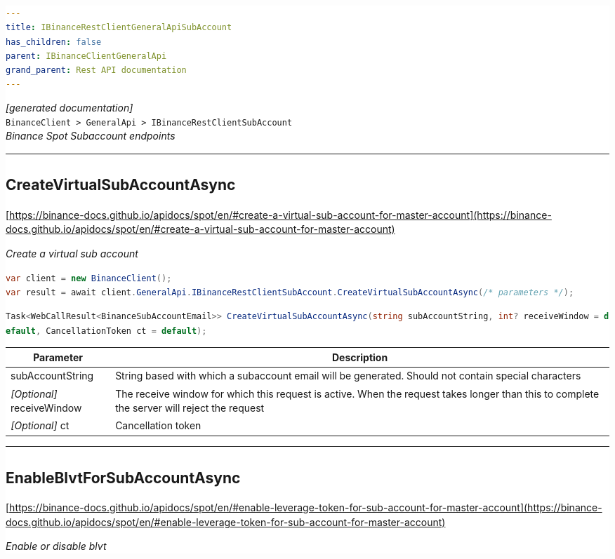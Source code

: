 ```yaml
---
title: IBinanceRestClientGeneralApiSubAccount
has_children: false
parent: IBinanceClientGeneralApi
grand_parent: Rest API documentation
---
```

*[generated documentation]*  
`BinanceClient > GeneralApi > IBinanceRestClientSubAccount`  
*Binance Spot Subaccount endpoints*
  

***

## CreateVirtualSubAccountAsync  

[https://binance-docs.github.io/apidocs/spot/en/#create-a-virtual-sub-account-for-master-account](https://binance-docs.github.io/apidocs/spot/en/#create-a-virtual-sub-account-for-master-account)  
<p>

*Create a virtual sub account*  

```csharp  
var client = new BinanceClient();  
var result = await client.GeneralApi.IBinanceRestClientSubAccount.CreateVirtualSubAccountAsync(/* parameters */);  
```  

```csharp  
Task<WebCallResult<BinanceSubAccountEmail>> CreateVirtualSubAccountAsync(string subAccountString, int? receiveWindow = default, CancellationToken ct = default);  
```  

|Parameter|Description|
|---|---|
|subAccountString|String based with which a subaccount email will be generated. Should not contain special characters|
|_[Optional]_ receiveWindow|The receive window for which this request is active. When the request takes longer than this to complete the server will reject the request|
|_[Optional]_ ct|Cancellation token|

</p>

***

## EnableBlvtForSubAccountAsync  

[https://binance-docs.github.io/apidocs/spot/en/#enable-leverage-token-for-sub-account-for-master-account](https://binance-docs.github.io/apidocs/spot/en/#enable-leverage-token-for-sub-account-for-master-account)  
<p>

*Enable or disable blvt*  
